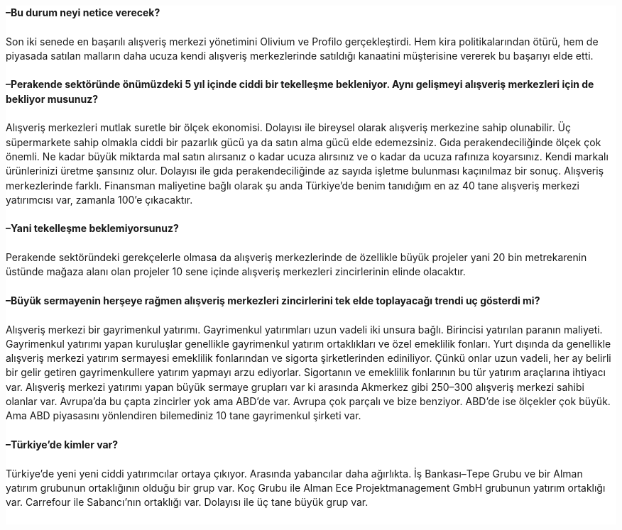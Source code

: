    <b>
    –Bu durum neyi netice verecek?
   </b>
   <br/>
   <br/>
   Son iki senede en başarılı alışveriş merkezi yönetimini Olivium ve Profilo gerçekleştirdi. Hem kira politikalarından ötürü, hem de piyasada satılan malların daha ucuza kendi alışveriş merkezlerinde satıldığı kanaatini müşterisine vererek bu başarıyı elde etti.
   <br/>
   <br/>
   <b>
    –Perakende sektöründe önümüzdeki 5 yıl içinde ciddi bir tekelleşme bekleniyor. Aynı gelişmeyi alışveriş merkezleri için de bekliyor musunuz?
   </b>
   <br/>
   <br/>
   Alışveriş merkezleri mutlak suretle bir ölçek ekonomisi. Dolayısı ile bireysel olarak alışveriş merkezine sahip olunabilir. Üç süpermarkete sahip olmakla ciddi bir pazarlık gücü ya da satın alma gücü elde edemezsiniz. Gıda perakendeciliğinde ölçek çok önemli. Ne kadar büyük miktarda mal satın alırsanız o kadar ucuza alırsınız ve o kadar da ucuza rafınıza koyarsınız. Kendi markalı ürünlerinizi üretme şansınız olur. Dolayısı ile gıda perakendeciliğinde az sayıda işletme bulunması kaçınılmaz bir sonuç. Alışveriş merkezlerinde farklı. Finansman maliyetine bağlı olarak şu anda Türkiye’de benim tanıdığım en az 40 tane alışveriş merkezi yatırımcısı var,  zamanla 100’e çıkacaktır.
   <br/>
   <br/>
   <b>
    –Yani tekelleşme beklemiyorsunuz?
   </b>
   <br/>
   <br/>
   Perakende sektöründeki gerekçelerle olmasa da alışveriş merkezlerinde de özellikle büyük projeler yani 20 bin metrekarenin üstünde mağaza alanı olan projeler 10 sene içinde alışveriş merkezleri zincirlerinin elinde olacaktır.
   <br/>
   <br/>
   <b>
    –Büyük sermayenin herşeye rağmen alışveriş merkezleri zincirlerini tek elde toplayacağı trendi uç gösterdi mi?
   </b>
   <br/>
   <br/>
   Alışveriş merkezi bir gayrimenkul yatırımı. Gayrimenkul yatırımları uzun vadeli iki unsura bağlı. Birincisi yatırılan paranın maliyeti. Gayrimenkul yatırımı yapan kuruluşlar genellikle gayrimenkul yatırım ortaklıkları ve özel emeklilik fonları. Yurt dışında da genellikle alışveriş merkezi yatırım sermayesi emeklilik fonlarından ve sigorta şirketlerinden ediniliyor. Çünkü onlar uzun vadeli, her ay belirli bir gelir getiren gayrimenkullere yatırım yapmayı arzu ediyorlar. Sigortanın ve emeklilik fonlarının bu tür yatırım araçlarına ihtiyacı var. Alışveriş merkezi yatırımı yapan büyük sermaye grupları var ki arasında Akmerkez gibi 250–300 alışveriş merkezi sahibi olanlar var. Avrupa’da bu çapta zincirler yok ama ABD’de var. Avrupa çok parçalı ve bize benziyor. ABD’de ise ölçekler çok büyük. Ama ABD piyasasını yönlendiren bilemediniz 10 tane gayrimenkul şirketi var.
   <br/>
   <br/>
   <b>
    –Türkiye’de kimler var?
   </b>
   <br/>
   <br/>
   Türkiye’de yeni yeni ciddi yatırımcılar ortaya çıkıyor. Arasında yabancılar daha ağırlıkta. İş Bankası–Tepe Grubu ve bir Alman yatırım grubunun ortaklığının olduğu bir grup var. Koç Grubu ile Alman Ece Projektmanagement GmbH grubunun yatırım ortaklığı var. Carrefour ile Sabancı’nın ortaklığı var. Dolayısı ile üç tane büyük grup var.
   <br/>
   <br/>
   <b>